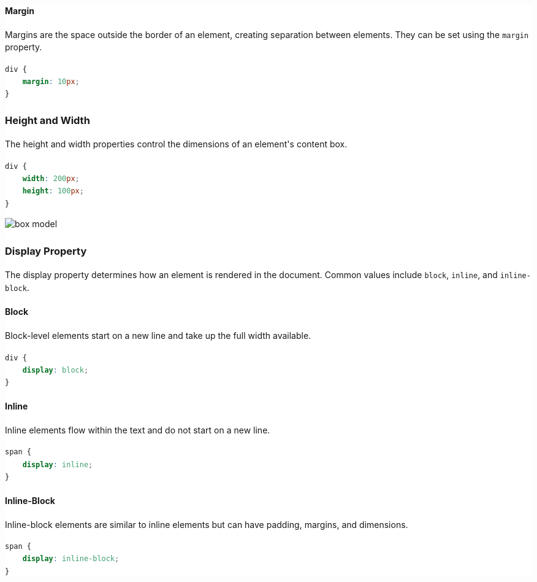 #### Margin

Margins are the space outside the border of an element, creating separation between elements. They can be set using the `margin` property.

```css
div {
    margin: 10px;
}
```

### Height and Width

The height and width properties control the dimensions of an element's content box.

```css
div {
    width: 200px;
    height: 100px;
}
```

![box model](https://upload.wikimedia.org/wikipedia/en/e/e1/Boxmodel.gif)

### Display Property

The display property determines how an element is rendered in the document. Common values include `block`, `inline`, and `inline-block`.

#### Block

Block-level elements start on a new line and take up the full width available.

```css
div {
    display: block;
}
```

#### Inline

Inline elements flow within the text and do not start on a new line.

```css
span {
    display: inline;
}
```

#### Inline-Block

Inline-block elements are similar to inline elements but can have padding, margins, and dimensions.

```css
span {
    display: inline-block;
}
```
